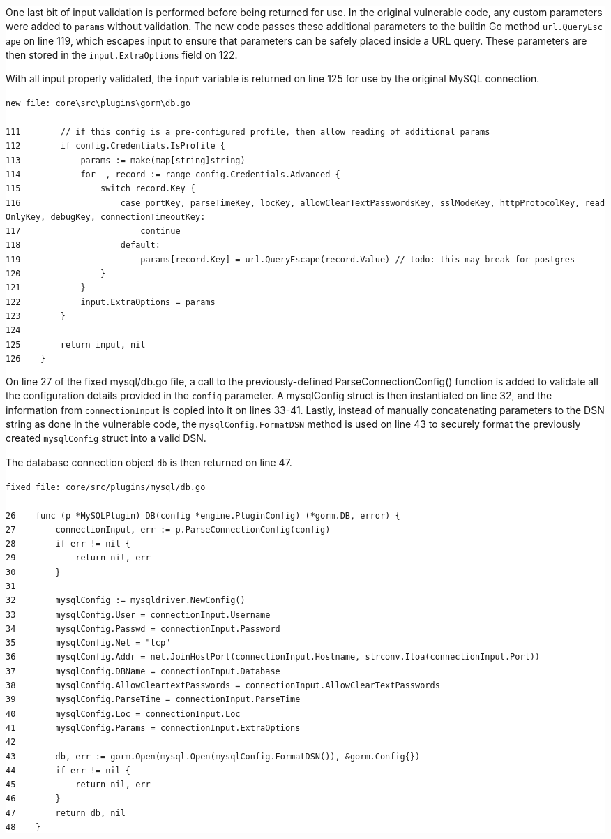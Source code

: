 
One last bit of input validation is performed before being returned for use. In the original vulnerable code, any custom parameters were added to `params` without validation. The new code passes these additional parameters to the builtin Go method `url.QueryEscape` on line 119, which escapes input to ensure that parameters can be safely placed inside a URL query. These parameters are then stored in the `input.ExtraOptions` field on 122.

With all input properly validated, the `input` variable is returned on line 125 for use by the original MySQL connection.

    new file: core\src\plugins\gorm\db.go
    
    111        // if this config is a pre-configured profile, then allow reading of additional params
    112        if config.Credentials.IsProfile {
    113            params := make(map[string]string)
    114            for _, record := range config.Credentials.Advanced {
    115                switch record.Key {
    116                    case portKey, parseTimeKey, locKey, allowClearTextPasswordsKey, sslModeKey, httpProtocolKey, readOnlyKey, debugKey, connectionTimeoutKey:
    117                        continue
    118                    default:
    119                        params[record.Key] = url.QueryEscape(record.Value) // todo: this may break for postgres
    120                }
    121            }
    122            input.ExtraOptions = params
    123        }
    124
    125        return input, nil
    126    }

On line 27 of the fixed mysql/db.go file, a call to the previously-defined ParseConnectionConfig() function is added to validate all the configuration details provided in the `config` parameter. A mysqlConfig struct is then instantiated on line 32, and the information from `connectionInput` is copied into it on lines 33-41. Lastly, instead of manually concatenating parameters to the DSN string as done in the vulnerable code, the `mysqlConfig.FormatDSN` method is used on line 43 to securely format the previously created `mysqlConfig` struct into a valid DSN.

The database connection object `db` is then returned on line 47.

    fixed file: core/src/plugins/mysql/db.go
    
    26    func (p *MySQLPlugin) DB(config *engine.PluginConfig) (*gorm.DB, error) {
    27        connectionInput, err := p.ParseConnectionConfig(config)
    28        if err != nil {
    29            return nil, err
    30        }
    31
    32        mysqlConfig := mysqldriver.NewConfig()
    33        mysqlConfig.User = connectionInput.Username
    34        mysqlConfig.Passwd = connectionInput.Password
    35        mysqlConfig.Net = "tcp"
    36        mysqlConfig.Addr = net.JoinHostPort(connectionInput.Hostname, strconv.Itoa(connectionInput.Port))
    37        mysqlConfig.DBName = connectionInput.Database
    38        mysqlConfig.AllowCleartextPasswords = connectionInput.AllowClearTextPasswords
    39        mysqlConfig.ParseTime = connectionInput.ParseTime
    40        mysqlConfig.Loc = connectionInput.Loc
    41        mysqlConfig.Params = connectionInput.ExtraOptions
    42
    43        db, err := gorm.Open(mysql.Open(mysqlConfig.FormatDSN()), &gorm.Config{})
    44        if err != nil {
    45            return nil, err
    46        }
    47        return db, nil
    48    }
